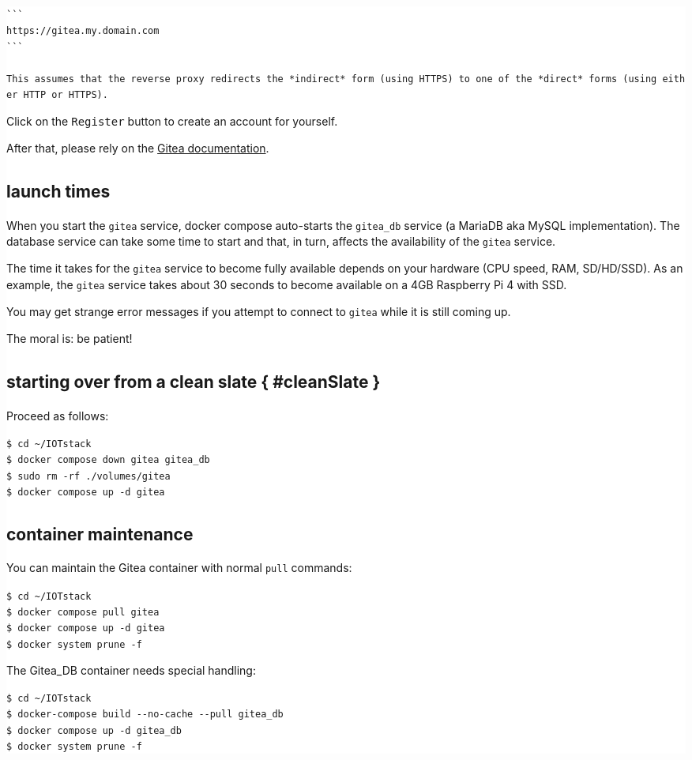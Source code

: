 	```
	https://gitea.my.domain.com
	```

	This assumes that the reverse proxy redirects the *indirect* form (using HTTPS) to one of the *direct* forms (using either HTTP or HTTPS).

Click on the <kbd>Register</kbd> button to create an account for yourself.

After that, please rely on the [Gitea documentation](https://docs.gitea.com).

## launch times

When you start the `gitea` service, docker compose auto-starts the `gitea_db` service (a MariaDB aka MySQL implementation). The database service can take some time to start and that, in turn, affects the availability of the `gitea` service.

The time it takes for the `gitea` service to become fully available depends on your hardware (CPU speed, RAM, SD/HD/SSD). As an example, the `gitea` service takes about 30 seconds to become available on a 4GB Raspberry Pi 4 with SSD.

You may get strange error messages if you attempt to connect to `gitea` while it is still coming up.

The moral is: be patient!

## starting over from a clean slate  { #cleanSlate }

Proceed as follows:

``` console
$ cd ~/IOTstack
$ docker compose down gitea gitea_db
$ sudo rm -rf ./volumes/gitea
$ docker compose up -d gitea
```

## container maintenance

You can maintain the Gitea container with normal `pull` commands:

``` console
$ cd ~/IOTstack
$ docker compose pull gitea
$ docker compose up -d gitea
$ docker system prune -f
```

The Gitea_DB container needs special handling:

``` console
$ cd ~/IOTstack
$ docker-compose build --no-cache --pull gitea_db
$ docker compose up -d gitea_db
$ docker system prune -f
```
